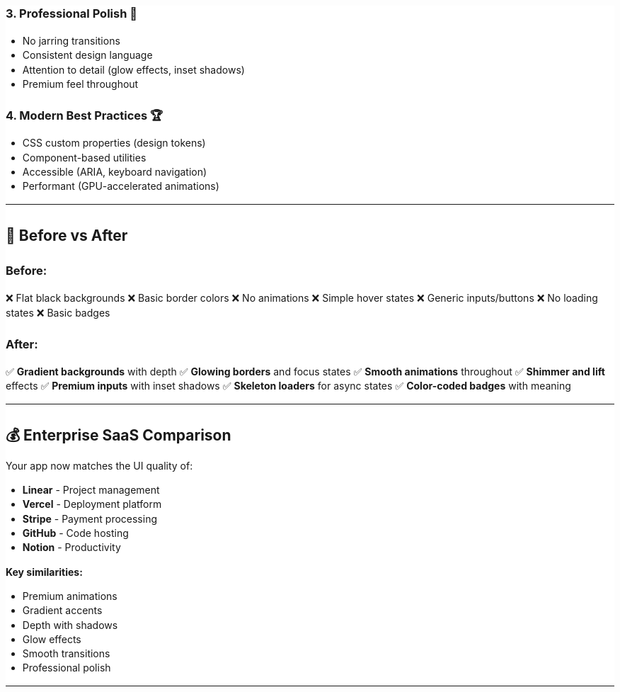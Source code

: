 ### 3. **Professional Polish** 💎
- No jarring transitions
- Consistent design language
- Attention to detail (glow effects, inset shadows)
- Premium feel throughout

### 4. **Modern Best Practices** 🏆
- CSS custom properties (design tokens)
- Component-based utilities
- Accessible (ARIA, keyboard navigation)
- Performant (GPU-accelerated animations)

---

## 🚀 Before vs After

### Before:
❌ Flat black backgrounds
❌ Basic border colors
❌ No animations
❌ Simple hover states
❌ Generic inputs/buttons
❌ No loading states
❌ Basic badges

### After:
✅ **Gradient backgrounds** with depth
✅ **Glowing borders** and focus states
✅ **Smooth animations** throughout
✅ **Shimmer and lift** effects
✅ **Premium inputs** with inset shadows
✅ **Skeleton loaders** for async states
✅ **Color-coded badges** with meaning

---

## 💰 Enterprise SaaS Comparison

Your app now matches the UI quality of:
- **Linear** - Project management
- **Vercel** - Deployment platform
- **Stripe** - Payment processing
- **GitHub** - Code hosting
- **Notion** - Productivity

**Key similarities:**
- Premium animations
- Gradient accents
- Depth with shadows
- Glow effects
- Smooth transitions
- Professional polish

---